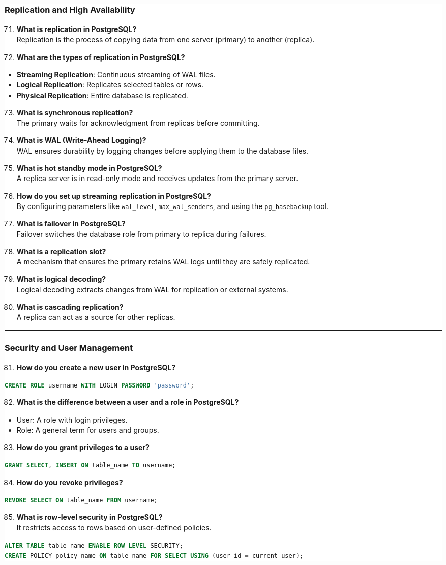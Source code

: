 ### **Replication and High Availability**

71. **What is replication in PostgreSQL?**  
Replication is the process of copying data from one server (primary) to another (replica).

72. **What are the types of replication in PostgreSQL?**  
- **Streaming Replication**: Continuous streaming of WAL files.  
- **Logical Replication**: Replicates selected tables or rows.  
- **Physical Replication**: Entire database is replicated.

73. **What is synchronous replication?**  
The primary waits for acknowledgment from replicas before committing.

74. **What is WAL (Write-Ahead Logging)?**  
WAL ensures durability by logging changes before applying them to the database files.

75. **What is hot standby mode in PostgreSQL?**  
A replica server is in read-only mode and receives updates from the primary server.

76. **How do you set up streaming replication in PostgreSQL?**  
By configuring parameters like `wal_level`, `max_wal_senders`, and using the `pg_basebackup` tool.

77. **What is failover in PostgreSQL?**  
Failover switches the database role from primary to replica during failures.

78. **What is a replication slot?**  
A mechanism that ensures the primary retains WAL logs until they are safely replicated.

79. **What is logical decoding?**  
Logical decoding extracts changes from WAL for replication or external systems.

80. **What is cascading replication?**  
A replica can act as a source for other replicas.

---

### **Security and User Management**

81. **How do you create a new user in PostgreSQL?**  
```sql
CREATE ROLE username WITH LOGIN PASSWORD 'password';
```

82. **What is the difference between a user and a role in PostgreSQL?**  
- User: A role with login privileges.  
- Role: A general term for users and groups.

83. **How do you grant privileges to a user?**  
```sql
GRANT SELECT, INSERT ON table_name TO username;
```

84. **How do you revoke privileges?**  
```sql
REVOKE SELECT ON table_name FROM username;
```

85. **What is row-level security in PostgreSQL?**  
It restricts access to rows based on user-defined policies.  
```sql
ALTER TABLE table_name ENABLE ROW LEVEL SECURITY;
CREATE POLICY policy_name ON table_name FOR SELECT USING (user_id = current_user);
```

